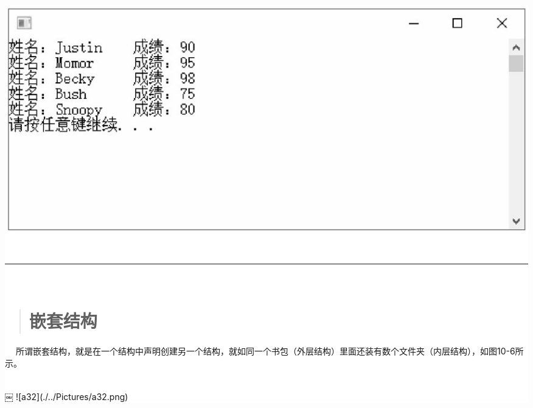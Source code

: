 ![a31](./../Pictures/a31.png)


<br/>

***
<br/>

> <h1 id='嵌套结构'>嵌套结构</h1>


&emsp; 所谓嵌套结构，就是在一个结构中声明创建另一个结构，就如同一个书包（外层结构）里面还装有数个文件夹（内层结构），如图10-6所示。

<br/>
￼
![a32](./../Pictures/a32.png)
